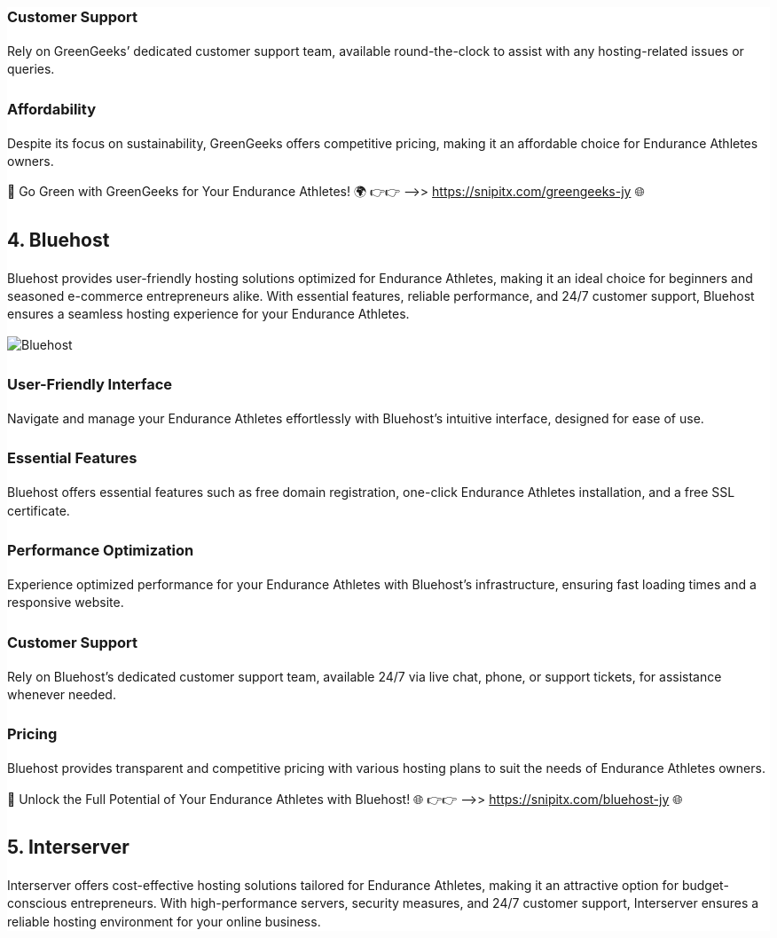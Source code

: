 ### Customer Support
Rely on GreenGeeks’ dedicated customer support team, available round-the-clock to assist with any hosting-related issues or queries.

### Affordability
Despite its focus on sustainability, GreenGeeks offers competitive pricing, making it an affordable choice for Endurance Athletes owners.

🌿 Go Green with GreenGeeks for Your Endurance Athletes! 🌍
👉👉 -->> https://snipitx.com/greengeeks-jy 🌐

## 4. Bluehost

Bluehost provides user-friendly hosting solutions optimized for Endurance Athletes, making it an ideal choice for beginners and seasoned e-commerce entrepreneurs alike. With essential features, reliable performance, and 24/7 customer support, Bluehost ensures a seamless hosting experience for your Endurance Athletes.

![Bluehost](https://i.imgur.com/PasFF9E.jpeg "Bluehost Hosting")

### User-Friendly Interface
Navigate and manage your Endurance Athletes effortlessly with Bluehost’s intuitive interface, designed for ease of use.

### Essential Features
Bluehost offers essential features such as free domain registration, one-click Endurance Athletes installation, and a free SSL certificate.

### Performance Optimization
Experience optimized performance for your Endurance Athletes with Bluehost’s infrastructure, ensuring fast loading times and a responsive website.

### Customer Support
Rely on Bluehost’s dedicated customer support team, available 24/7 via live chat, phone, or support tickets, for assistance whenever needed.

### Pricing
Bluehost provides transparent and competitive pricing with various hosting plans to suit the needs of Endurance Athletes owners.

🚀 Unlock the Full Potential of Your Endurance Athletes with Bluehost! 🌐
👉👉 -->> https://snipitx.com/bluehost-jy 🌐

## 5. Interserver

Interserver offers cost-effective hosting solutions tailored for Endurance Athletes, making it an attractive option for budget-conscious entrepreneurs. With high-performance servers, security measures, and 24/7 customer support, Interserver ensures a reliable hosting environment for your online business.
